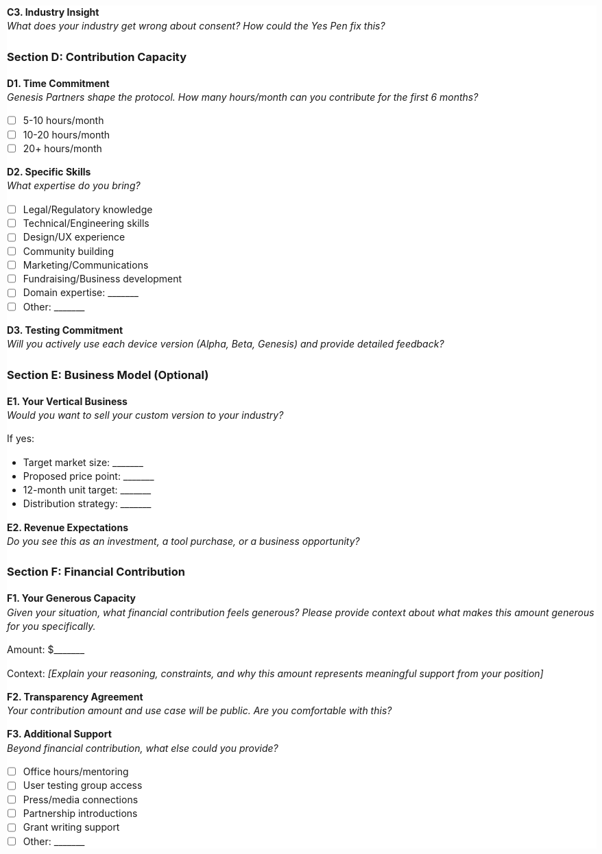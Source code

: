 **C3. Industry Insight**  
*What does your industry get wrong about consent? How could the Yes Pen fix this?*

### Section D: Contribution Capacity

**D1. Time Commitment**  
*Genesis Partners shape the protocol. How many hours/month can you contribute for the first 6 months?*
- [ ] 5-10 hours/month
- [ ] 10-20 hours/month
- [ ] 20+ hours/month

**D2. Specific Skills**  
*What expertise do you bring?*
- [ ] Legal/Regulatory knowledge
- [ ] Technical/Engineering skills
- [ ] Design/UX experience
- [ ] Community building
- [ ] Marketing/Communications
- [ ] Fundraising/Business development
- [ ] Domain expertise: _______
- [ ] Other: _______

**D3. Testing Commitment**  
*Will you actively use each device version (Alpha, Beta, Genesis) and provide detailed feedback?*

### Section E: Business Model (Optional)

**E1. Your Vertical Business**  
*Would you want to sell your custom version to your industry?*

If yes:
- Target market size: _______
- Proposed price point: _______
- 12-month unit target: _______
- Distribution strategy: _______

**E2. Revenue Expectations**  
*Do you see this as an investment, a tool purchase, or a business opportunity?*

### Section F: Financial Contribution

**F1. Your Generous Capacity**  
*Given your situation, what financial contribution feels generous? Please provide context about what makes this amount generous for you specifically.*

Amount: $_______

Context: *[Explain your reasoning, constraints, and why this amount represents meaningful support from your position]*

**F2. Transparency Agreement**  
*Your contribution amount and use case will be public. Are you comfortable with this?*

**F3. Additional Support**  
*Beyond financial contribution, what else could you provide?*
- [ ] Office hours/mentoring
- [ ] User testing group access
- [ ] Press/media connections
- [ ] Partnership introductions
- [ ] Grant writing support
- [ ] Other: _______
